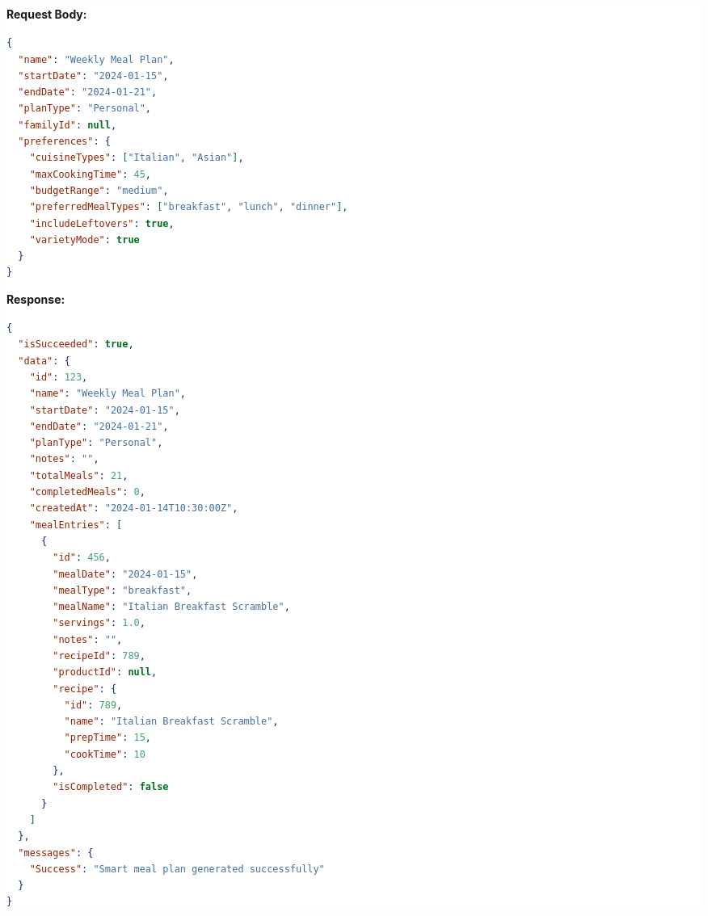 **Request Body:**
```json
{
  "name": "Weekly Meal Plan",
  "startDate": "2024-01-15",
  "endDate": "2024-01-21",
  "planType": "Personal",
  "familyId": null,
  "preferences": {
    "cuisineTypes": ["Italian", "Asian"],
    "maxCookingTime": 45,
    "budgetRange": "medium",
    "preferredMealTypes": ["breakfast", "lunch", "dinner"],
    "includeLeftovers": true,
    "varietyMode": true
  }
}
```

**Response:**
```json
{
  "isSucceeded": true,
  "data": {
    "id": 123,
    "name": "Weekly Meal Plan",
    "startDate": "2024-01-15",
    "endDate": "2024-01-21",
    "planType": "Personal",
    "notes": "",
    "totalMeals": 21,
    "completedMeals": 0,
    "createdAt": "2024-01-14T10:30:00Z",
    "mealEntries": [
      {
        "id": 456,
        "mealDate": "2024-01-15",
        "mealType": "breakfast",
        "mealName": "Italian Breakfast Scramble",
        "servings": 1.0,
        "notes": "",
        "recipeId": 789,
        "productId": null,
        "recipe": {
          "id": 789,
          "name": "Italian Breakfast Scramble",
          "prepTime": 15,
          "cookTime": 10
        },
        "isCompleted": false
      }
    ]
  },
  "messages": {
    "Success": "Smart meal plan generated successfully"
  }
}
```
